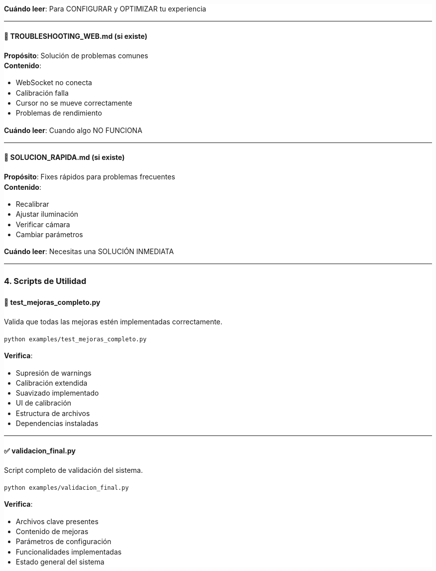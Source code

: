 **Cuándo leer**: Para CONFIGURAR y OPTIMIZAR tu experiencia

---

#### 📖 **TROUBLESHOOTING_WEB.md** (si existe)
**Propósito**: Solución de problemas comunes  
**Contenido**:
- WebSocket no conecta
- Calibración falla
- Cursor no se mueve correctamente
- Problemas de rendimiento

**Cuándo leer**: Cuando algo NO FUNCIONA

---

#### 📖 **SOLUCION_RAPIDA.md** (si existe)
**Propósito**: Fixes rápidos para problemas frecuentes  
**Contenido**:
- Recalibrar
- Ajustar iluminación
- Verificar cámara
- Cambiar parámetros

**Cuándo leer**: Necesitas una SOLUCIÓN INMEDIATA

---

### 4. **Scripts de Utilidad**

#### 🧪 **test_mejoras_completo.py**
Valida que todas las mejoras estén implementadas correctamente.

```bash
python examples/test_mejoras_completo.py
```

**Verifica**:
- Supresión de warnings
- Calibración extendida
- Suavizado implementado
- UI de calibración
- Estructura de archivos
- Dependencias instaladas

---

#### ✅ **validacion_final.py**
Script completo de validación del sistema.

```bash
python examples/validacion_final.py
```

**Verifica**:
- Archivos clave presentes
- Contenido de mejoras
- Parámetros de configuración
- Funcionalidades implementadas
- Estado general del sistema
